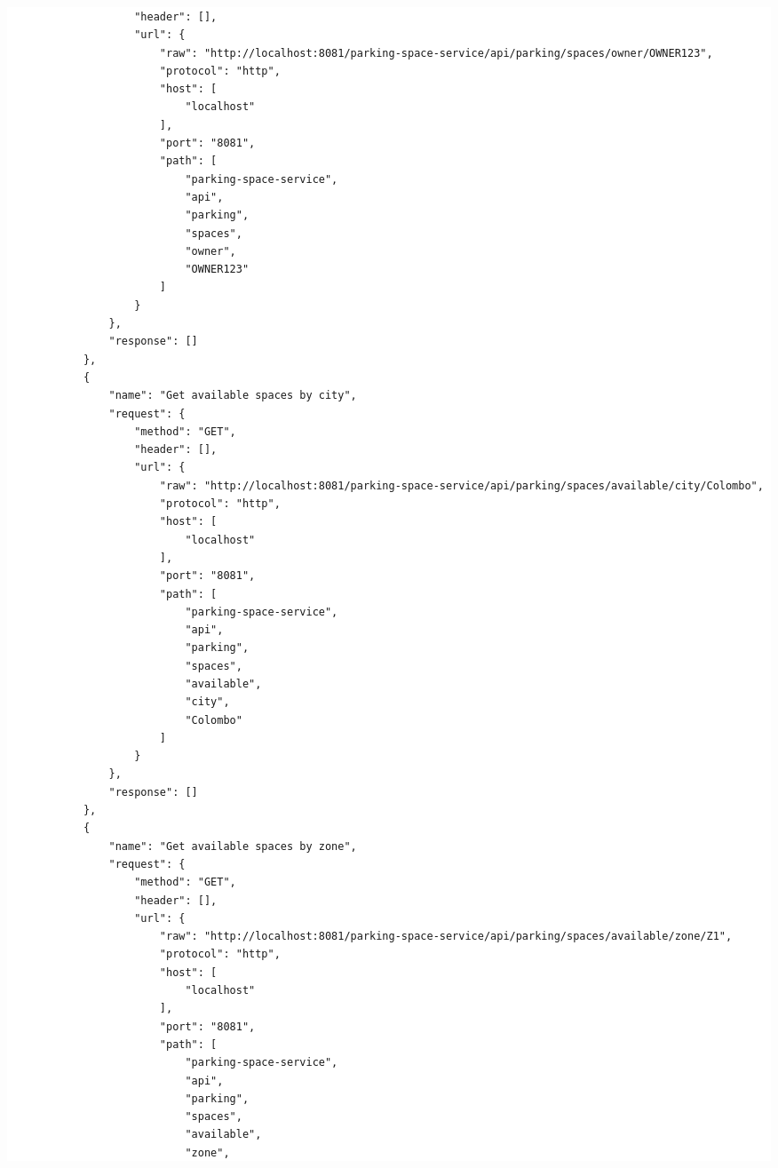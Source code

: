 						"header": [],
						"url": {
							"raw": "http://localhost:8081/parking-space-service/api/parking/spaces/owner/OWNER123",
							"protocol": "http",
							"host": [
								"localhost"
							],
							"port": "8081",
							"path": [
								"parking-space-service",
								"api",
								"parking",
								"spaces",
								"owner",
								"OWNER123"
							]
						}
					},
					"response": []
				},
				{
					"name": "Get available spaces by city",
					"request": {
						"method": "GET",
						"header": [],
						"url": {
							"raw": "http://localhost:8081/parking-space-service/api/parking/spaces/available/city/Colombo",
							"protocol": "http",
							"host": [
								"localhost"
							],
							"port": "8081",
							"path": [
								"parking-space-service",
								"api",
								"parking",
								"spaces",
								"available",
								"city",
								"Colombo"
							]
						}
					},
					"response": []
				},
				{
					"name": "Get available spaces by zone",
					"request": {
						"method": "GET",
						"header": [],
						"url": {
							"raw": "http://localhost:8081/parking-space-service/api/parking/spaces/available/zone/Z1",
							"protocol": "http",
							"host": [
								"localhost"
							],
							"port": "8081",
							"path": [
								"parking-space-service",
								"api",
								"parking",
								"spaces",
								"available",
								"zone",